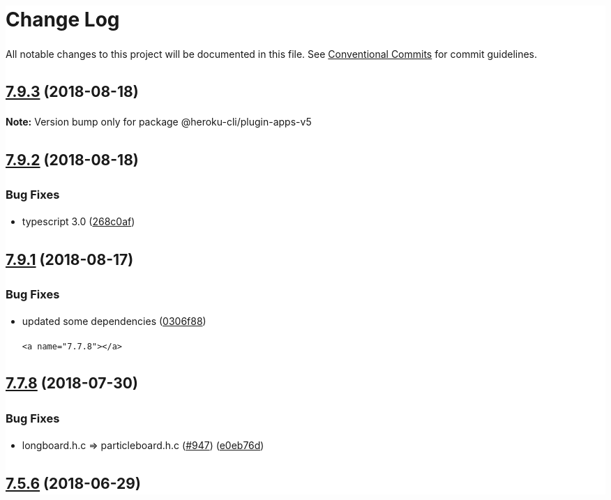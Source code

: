 # Change Log

All notable changes to this project will be documented in this file.
See [Conventional Commits](https://conventionalcommits.org) for commit guidelines.

<a name="7.9.3"></a>
## [7.9.3](https://github.com/heroku/cli/compare/v7.9.2...v7.9.3) (2018-08-18)

**Note:** Version bump only for package @heroku-cli/plugin-apps-v5





<a name="7.9.2"></a>
## [7.9.2](https://github.com/heroku/cli/compare/v7.9.1...v7.9.2) (2018-08-18)


### Bug Fixes

* typescript 3.0 ([268c0af](https://github.com/heroku/cli/commit/268c0af))





<a name="7.9.1"></a>
## [7.9.1](https://github.com/heroku/cli/compare/v7.9.0...v7.9.1) (2018-08-17)


### Bug Fixes

* updated some dependencies ([0306f88](https://github.com/heroku/cli/commit/0306f88))




      <a name="7.7.8"></a>
## [7.7.8](https://github.com/heroku/cli/compare/v7.7.7...v7.7.8) (2018-07-30)


### Bug Fixes

* longboard.h.c => particleboard.h.c ([#947](https://github.com/heroku/cli/issues/947)) ([e0eb76d](https://github.com/heroku/cli/commit/e0eb76d))




  <a name="7.5.6"></a>
## [7.5.6](https://github.com/heroku/cli/compare/v7.5.5...v7.5.6) (2018-06-29)
